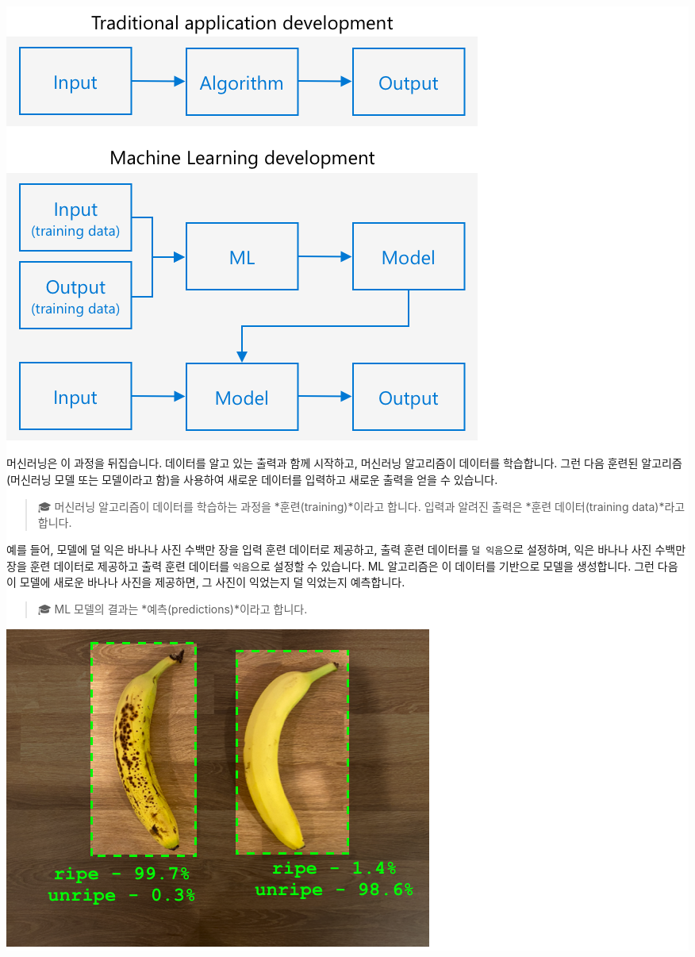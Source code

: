 ![전통적인 개발은 입력과 알고리즘을 사용하여 출력을 생성합니다. 머신러닝은 입력과 출력 데이터를 사용하여 모델을 훈련하고, 이 모델은 새로운 입력 데이터를 사용하여 새로운 출력을 생성합니다.](../../../../../translated_images/traditional-vs-ml.5c20c169621fa539ca84a2cd9a49f6ff7410b3a6c6b46c97ff2af3f99db3c66b.ko.png)

머신러닝은 이 과정을 뒤집습니다. 데이터를 알고 있는 출력과 함께 시작하고, 머신러닝 알고리즘이 데이터를 학습합니다. 그런 다음 훈련된 알고리즘(머신러닝 모델 또는 모델이라고 함)을 사용하여 새로운 데이터를 입력하고 새로운 출력을 얻을 수 있습니다.

> 🎓 머신러닝 알고리즘이 데이터를 학습하는 과정을 *훈련(training)*이라고 합니다. 입력과 알려진 출력은 *훈련 데이터(training data)*라고 합니다.

예를 들어, 모델에 덜 익은 바나나 사진 수백만 장을 입력 훈련 데이터로 제공하고, 출력 훈련 데이터를 `덜 익음`으로 설정하며, 익은 바나나 사진 수백만 장을 훈련 데이터로 제공하고 출력 훈련 데이터를 `익음`으로 설정할 수 있습니다. ML 알고리즘은 이 데이터를 기반으로 모델을 생성합니다. 그런 다음 이 모델에 새로운 바나나 사진을 제공하면, 그 사진이 익었는지 덜 익었는지 예측합니다.

> 🎓 ML 모델의 결과는 *예측(predictions)*이라고 합니다.

![익은 바나나와 덜 익은 바나나의 예측 결과: 익은 바나나는 99.7% 익음, 0.3% 덜 익음, 덜 익은 바나나는 1.4% 익음, 98.6% 덜 익음](../../../../../translated_images/bananas-ripe-vs-unripe-predictions.8d0e2034014aa50ece4e4589e724b142da0681f35470fe3db3f7d51240f69c85.ko.png)
